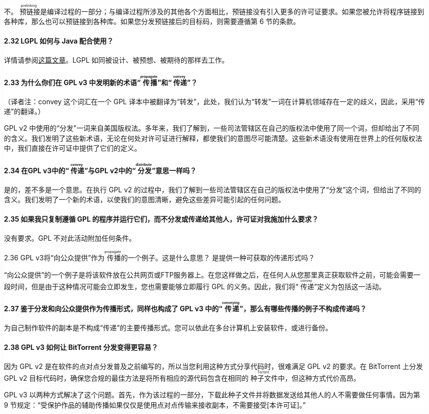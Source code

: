 
不。<ruby> 预链接 <rp>  （ </rp> <rt>  prelinking </rt> <rp>  ） </rp></ruby>是编译过程的一部分；与编译过程所涉及的其他各个方面相比，预链接没有引入更多的许可证要求。如果您被允许将程序链接到各种库，那么也可以预链接到各种库。如果您分发预链接后的目标码，则需要遵循第 6 节的条款。 


#### 2.32 LGPL 如何与 Java 配合使用？


详情请参阅[这篇文章](https://www.gnu.org/licenses/lgpl-java.html)。LGPL 如同被设计、被预想、被期待的那样去工作。


#### 2.33 为什么你们在 GPL v3 中发明新的术语“<ruby> 传播 <rp>  （ </rp> <rt>  propagate </rt> <rp>  ） </rp></ruby>”和“<ruby> 传递 <rp>  （ </rp> <rt>  convey </rt> <rp>  ） </rp></ruby>”？


（译者注：convey 这个词汇在一个 GPL 译本中被翻译为“转发”，此处，我们认为“转发”一词在计算机领域存在一定的歧义，因此，采用“传递”的翻译。）


GPL v2 中使用的“分发”一词来自美国版权法。多年来，我们了解到，一些司法管辖区在自己的版权法中使用了同一个词，但却给出了不同的含义。我们发明了这些新术语，无论在何处对许可证进行解释，都使我们的意图尽可能清楚。这些新术语没有使用在世界上的任何版权法中，我们直接在许可证中提供了它们的定义。


#### 2.34 在GPL v3中的“<ruby> 传递 <rp>  （ </rp> <rt>  convey </rt> <rp>  ） </rp></ruby>”与GPL v2中的“<ruby> 分发 <rp>  （ </rp> <rt>  distribute </rt> <rp>  ） </rp></ruby>”意思一样吗？


是的，差不多是一个意思。在执行 GPL v2 的过程中，我们了解到一些司法管辖区在自己的版权法中使用了“分发”这个词，但给出了不同的含义。我们发明了一个新的术语，以使我们的意图清晰，避免这些差异可能引起的任何问题。


#### 2.35 如果我只复制遵循 GPL 的程序并运行它们，而不分发或传递给其他人，许可证对我施加什么要求？


没有要求。GPL 不对此活动附加任何条件。 


2.36 GPL v3将“向公众提供”作为<ruby> 传播 <rp>  （ </rp> <rt>  propagate </rt> <rp>  ） </rp></ruby>的一个例子。这是什么意思？ 是提供一种可获取的传递形式吗？


“向公众提供”的一个例子是将该软件放在公共网页或FTP服务器上。在您这样做之后，在任何人从您那里真正获取软件之前，可能会需要一段时间，但是由于这种情况可能会立即发生，您也需要能够立即履行 GPL 的义务。因此，我们将“<ruby> 传递 <rp>  （ </rp> <rt>  convey </rt> <rp>  ） </rp></ruby>”定义为包括这一活动。 


#### 2.37 鉴于分发和向公众提供作为传播形式，同样也构成了 GPL v3 中的“<ruby> 传递 <rp>  （ </rp> <rt>  conveying </rt> <rp>  ） </rp></ruby>”，那么有哪些传播的例子不构成传递吗？


为自己制作软件的副本是不构成“传递”的主要传播形式。您可以依此在多台计算机上安装软件，或进行备份。


#### 2.38 GPL v3 如何让 BitTorrent 分发变得更容易？


因为 GPL v2 是在软件的点对点分发普及之前编写的，所以当您利用这种方式分享代码时，很难满足 GPL v2 的要求。在 BitTorrent 上分发 GPL v2 目标代码时，确保您合规的最佳方法是将所有相应的源代码包含在相同的<ruby> 种子文件 <rp>  （ </rp> <rt>  Torrent </rt> <rp>  ） </rp></ruby>中，但这种方式代价高昂。


GPL v3 以两种方式解决了这个问题。首先，作为该过程的一部分，下载此种子文件并将数据发送给其他人的人不需要做任何事情。因为第 9 节规定：“受保护作品的辅助传播如果仅仅是使用点对点传输来接收副本，不需要接受[本许可证]。”

